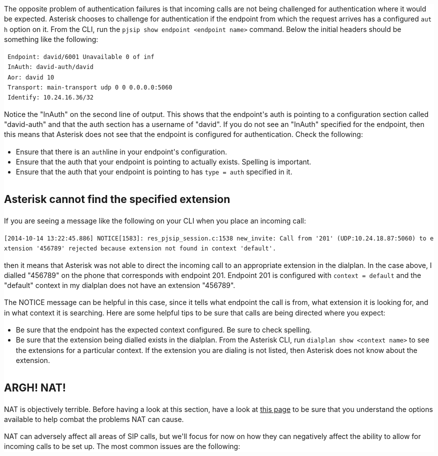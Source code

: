 The opposite problem of authentication failures is that incoming calls are not being challenged for authentication where it would be expected. Asterisk chooses to challenge for authentication if the endpoint from which the request arrives has a configured `auth` option on it. From the CLI, run the `pjsip show endpoint <endpoint name>` command. Below the initial headers should be something like the following:

```
 Endpoint: david/6001 Unavailable 0 of inf
 InAuth: david-auth/david
 Aor: david 10
 Transport: main-transport udp 0 0 0.0.0.0:5060
 Identify: 10.24.16.36/32

```

Notice the "InAuth" on the second line of output. This shows that the endpoint's auth is pointing to a configuration section called "david-auth" and that the auth section has a username of "david". If you do not see an "InAuth" specified for the endpoint, then this means that Asterisk does not see that the endpoint is configured for authentication. Check the following:

* Ensure that there is an `auth`line in your endpoint's configuration.
* Ensure that the auth that your endpoint is pointing to actually exists. Spelling is important.
* Ensure that the auth that your endpoint is pointing to has `type = auth` specified in it.

Asterisk cannot find the specified extension
--------------------------------------------

If you are seeing a message like the following on your CLI when you place an incoming call:

```
[2014-10-14 13:22:45.886] NOTICE[1583]: res_pjsip_session.c:1538 new_invite: Call from '201' (UDP:10.24.18.87:5060) to extension '456789' rejected because extension not found in context 'default'.

```

then it means that Asterisk was not able to direct the incoming call to an appropriate extension in the dialplan. In the case above, I dialled "456789" on the phone that corresponds with endpoint 201. Endpoint 201 is configured with `context = default` and the "default" context in my dialplan does not have an extension "456789".

The NOTICE message can be helpful in this case, since it tells what endpoint the call is from, what extension it is looking for, and in what context it is searching. Here are some helpful tips to be sure that calls are being directed where you expect:

* Be sure that the endpoint has the expected context configured. Be sure to check spelling.
* Be sure that the extension being dialled exists in the dialplan. From the Asterisk CLI, run `dialplan show <context name>` to see the extensions for a particular context. If the extension you are dialing is not listed, then Asterisk does not know about the extension.

ARGH! NAT!
----------

NAT is objectively terrible. Before having a look at this section, have a look at [this page](/Configuration/Channel-Drivers/SIP/Configuring-res_pjsip/Configuring-res_pjsip-to-work-through-NAT) to be sure that you understand the options available to help combat the problems NAT can cause.

NAT can adversely affect all areas of SIP calls, but we'll focus for now on how they can negatively affect the ability to allow for incoming calls to be set up. The most common issues are the following:


[//]: # (end-warning)